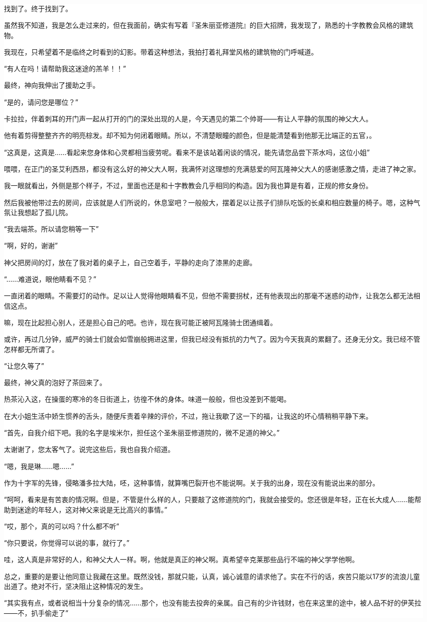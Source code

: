 找到了。终于找到了。

虽然我不知道，我是怎么走过来的，但在我面前，确实有写着『圣朱丽亚修道院』的巨大招牌，我发现了，熟悉的十字教教会风格的建筑物。

我现在，只希望着不是临终之时看到的幻影。带着这种想法，我拍打着礼拜堂风格的建筑物的门呼喊道。

“有人在吗！请帮助我这迷途的羔羊！！”

最终，神向我伸出了援助之手。

“是的，请问您是哪位？”

卡拉拉，伴着刺耳的开门声一起从打开的门的深处出现的人是，今天遇见的第二个帅哥——有让人平静的氛围的神父大人。

他有着剪得整整齐齐的明亮棕发。却不知为何闭着眼睛。所以，不清楚眼瞳的颜色，但是能清楚看到他那无比端正的五官，。

“这真是，这真是……看起来您身体和心灵都相当疲劳呢。看来不是该站着闲谈的情况，能先请您品尝下茶水吗，这位小姐”

喂喂，在正门的圣艾利西昂，都没有这么好的神父大人啊，我满怀对这理想的充满慈爱的阿瓦隆神父大人的感谢感激之情，走进了神之家。

我一眼就看出，外侧是那个样子，不过，里面也还是和十字教教会几乎相同的构造。因为我也算是有着，正规的修女身份。

然后我被他带过去的房间，应该就是人们所说的，休息室吧？一般般大，摆着足以让孩子们排队吃饭的长桌和相应数量的椅子。嗯，这种气氛让我想起了孤儿院。

“我去端茶。所以请您稍等一下”

“啊，好的，谢谢”

神父把房间的灯，放在了我对着的桌子上，自己空着手，平静的走向了漆黑的走廊。

“……难道说，眼他睛看不见？”

一直闭着的眼睛。不需要灯的动作。足以让人觉得他眼睛看不见，但他不需要拐杖，还有他表现出的那毫不迷惑的动作，让我怎么都无法相信这点。

嘛，现在比起担心别人，还是担心自己的吧。也许，现在我可能正被阿瓦隆骑士团通缉着。

或许，再过几分钟，威严的骑士们就会如雪崩般拥进这里，但我已经没有抵抗的力气了。因为今天我真的累翻了。还身无分文。我已经不管怎样都无所谓了。

“让您久等了”

最终，神父真的泡好了茶回来了。

热茶沁入这，在操蛋的寒冷的冬日街道上，彷徨不休的身体。味道一般般，但也没差到不能喝。

在大小姐生活中娇生惯养的舌头，随便斥责着辛辣的评价，不过，拖让我歇了这一下的福，让我这的坏心情稍稍平静下来。

“首先，自我介绍下吧。我的名字是埃米尔，担任这个圣朱丽亚修道院的，微不足道的神父。”

太谢谢了，您太客气了。说完这些后，我也自我介绍道。

“嗯，我是琳……嗯……”

作为十字军的先锋，侵略潘多拉大陆，呸，这种事情，就算嘴巴裂开也不能说啊。关于我的出身，现在没有能说出来的部分。

“呵呵，看来是有苦衷的情况啊。但是，不管是什么样的人，只要敲了这修道院的门，我就会接受的。您还很是年轻，正在长大成人……能帮助到迷途的年轻人，这对神父来说是无比高兴的事情。”

“哎，那个，真的可以吗？什么都不听”

“你只要说，你觉得可以说的事，就行了。”

哇，这人真是非常好的人，和神父大人一样。啊，他就是真正的神父啊。真希望辛克莱那些品行不端的神父学学他啊。

总之，重要的是要让他同意让我藏在这里。既然没钱，那就只能，认真，诚心诚意的请求他了。实在不行的话，疾苦只能以17岁的流浪儿童出道了。绝对不行，坚决阻止这种情况的发生。

“其实我有点，或者说相当十分复杂的情况……那个，也没有能去投奔的亲属。自己有的少许钱财，也在来这里的途中，被人品不好的伊芙拉——不，扒手偷走了”
